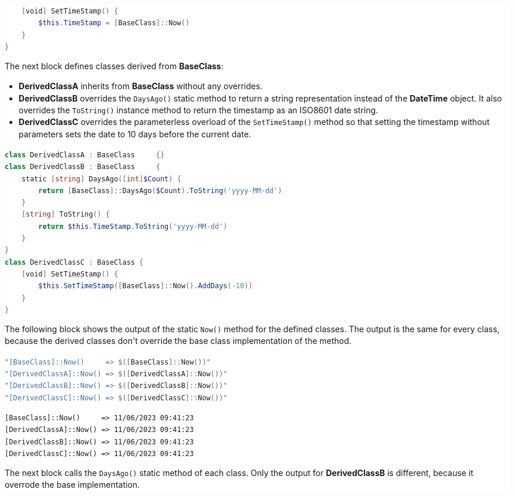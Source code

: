 ```powershell
    [void] SetTimeStamp() {
        $this.TimeStamp = [BaseClass]::Now()
    }
}
```

The next block defines classes derived from **BaseClass**:

- **DerivedClassA** inherits from **BaseClass** without any overrides.
- **DerivedClassB** overrides the `DaysAgo()` static method to return a string
  representation instead of the **DateTime** object. It also overrides the
  `ToString()` instance method to return the timestamp as an ISO8601 date
  string.
- **DerivedClassC** overrides the parameterless overload of the
  `SetTimeStamp()` method so that setting the timestamp without parameters sets
  the date to 10 days before the current date.

```powershell
class DerivedClassA : BaseClass     {}
class DerivedClassB : BaseClass     {
    static [string] DaysAgo([int]$Count) {
        return [BaseClass]::DaysAgo($Count).ToString('yyyy-MM-dd')
    }
    [string] ToString() {
        return $this.TimeStamp.ToString('yyyy-MM-dd')
    }
}
class DerivedClassC : BaseClass {
    [void] SetTimeStamp() {
        $this.SetTimeStamp([BaseClass]::Now().AddDays(-10))
    }
}
```

The following block shows the output of the static `Now()` method for the
defined classes. The output is the same for every class, because the derived
classes don't override the base class implementation of the method.

```powershell
"[BaseClass]::Now()     => $([BaseClass]::Now())"
"[DerivedClassA]::Now() => $([DerivedClassA]::Now())"
"[DerivedClassB]::Now() => $([DerivedClassB]::Now())"
"[DerivedClassC]::Now() => $([DerivedClassC]::Now())"
```

```Output
[BaseClass]::Now()     => 11/06/2023 09:41:23
[DerivedClassA]::Now() => 11/06/2023 09:41:23
[DerivedClassB]::Now() => 11/06/2023 09:41:23
[DerivedClassC]::Now() => 11/06/2023 09:41:23
```

The next block calls the `DaysAgo()` static method of each class. Only the
output for **DerivedClassB** is different, because it overrode the base
implementation.


[01]: about_Preference_Variables.md
[02]: #hidden-methods
[03]: #static-methods
[04]: about_functions_advanced_parameters.md#parameter-and-variable-validation-attributes
[05]: #example-4---static-method-with-overloads
[06]: #defining-instance-methods-with-update-typedata
[07]: about_Hidden.md
[08]: about_Classes.md
[09]: about_Classes_Constructors.md
[10]: about_Classes_Inheritance.md
[11]: about_Classes_Properties.md
[12]: about_Using.md